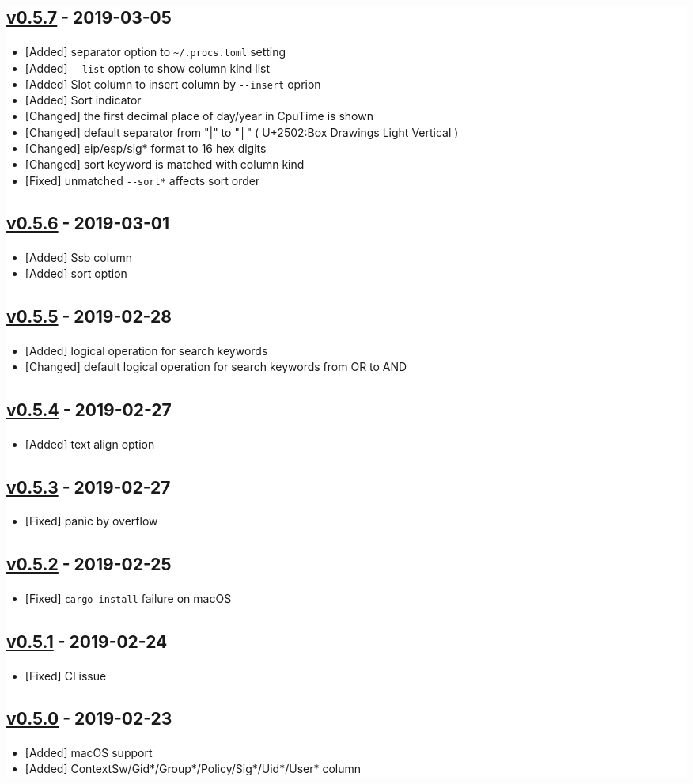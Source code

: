 ## [v0.5.7](https://github.com/dalance/procs/compare/v0.5.6...v0.5.7) - 2019-03-05

* [Added] separator option to `~/.procs.toml` setting
* [Added] `--list` option to show column kind list
* [Added] Slot column to insert column by `--insert` oprion
* [Added] Sort indicator
* [Changed] the first decimal place of day/year in CpuTime is shown
* [Changed] default separator from "|" to "│" ( U+2502:Box Drawings Light Vertical )
* [Changed] eip/esp/sig* format to 16 hex digits
* [Changed] sort keyword is matched with column kind
* [Fixed] unmatched `--sort*` affects sort order

## [v0.5.6](https://github.com/dalance/procs/compare/v0.5.5...v0.5.6) - 2019-03-01

* [Added] Ssb column
* [Added] sort option

## [v0.5.5](https://github.com/dalance/procs/compare/v0.5.4...v0.5.5) - 2019-02-28

* [Added] logical operation for search keywords
* [Changed] default logical operation for search keywords from OR to AND

## [v0.5.4](https://github.com/dalance/procs/compare/v0.5.3...v0.5.4) - 2019-02-27

* [Added] text align option

## [v0.5.3](https://github.com/dalance/procs/compare/v0.5.2...v0.5.3) - 2019-02-27

* [Fixed] panic by overflow

## [v0.5.2](https://github.com/dalance/procs/compare/v0.5.1...v0.5.2) - 2019-02-25

* [Fixed] `cargo install` failure on macOS

## [v0.5.1](https://github.com/dalance/procs/compare/v0.5.0...v0.5.1) - 2019-02-24

* [Fixed] CI issue

## [v0.5.0](https://github.com/dalance/procs/compare/v0.4.8...v0.5.0) - 2019-02-23

* [Added] macOS support
* [Added] ContextSw/Gid*/Group*/Policy/Sig*/Uid*/User* column
